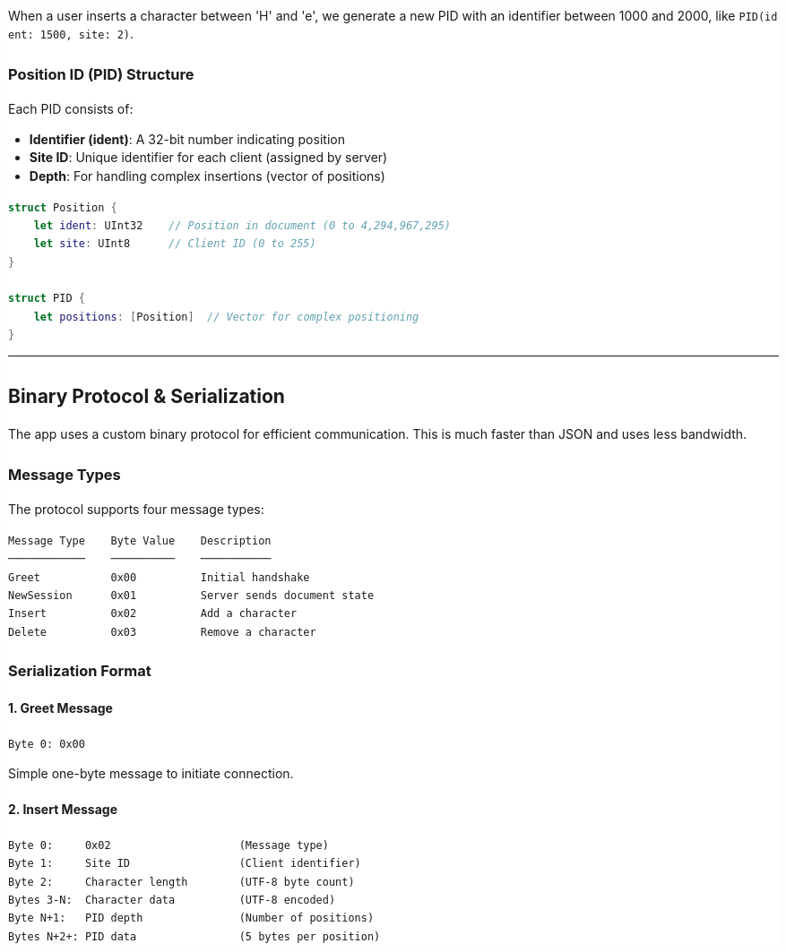 When a user inserts a character between 'H' and 'e', we generate a new PID with an identifier between 1000 and 2000, like `PID(ident: 1500, site: 2)`.

### Position ID (PID) Structure

Each PID consists of:
- **Identifier (ident)**: A 32-bit number indicating position
- **Site ID**: Unique identifier for each client (assigned by server)
- **Depth**: For handling complex insertions (vector of positions)

```swift
struct Position {
    let ident: UInt32    // Position in document (0 to 4,294,967,295)
    let site: UInt8      // Client ID (0 to 255)
}

struct PID {
    let positions: [Position]  // Vector for complex positioning
}
```

---

## Binary Protocol & Serialization

The app uses a custom binary protocol for efficient communication. This is much faster than JSON and uses less bandwidth.

### Message Types

The protocol supports four message types:

```
Message Type    Byte Value    Description
────────────    ──────────    ───────────
Greet           0x00          Initial handshake
NewSession      0x01          Server sends document state
Insert          0x02          Add a character
Delete          0x03          Remove a character
```

### Serialization Format

#### 1. Greet Message
```
Byte 0: 0x00
```
Simple one-byte message to initiate connection.

#### 2. Insert Message
```
Byte 0:     0x02                    (Message type)
Byte 1:     Site ID                 (Client identifier)
Byte 2:     Character length        (UTF-8 byte count)
Bytes 3-N:  Character data          (UTF-8 encoded)
Byte N+1:   PID depth               (Number of positions)
Bytes N+2+: PID data                (5 bytes per position)
```
